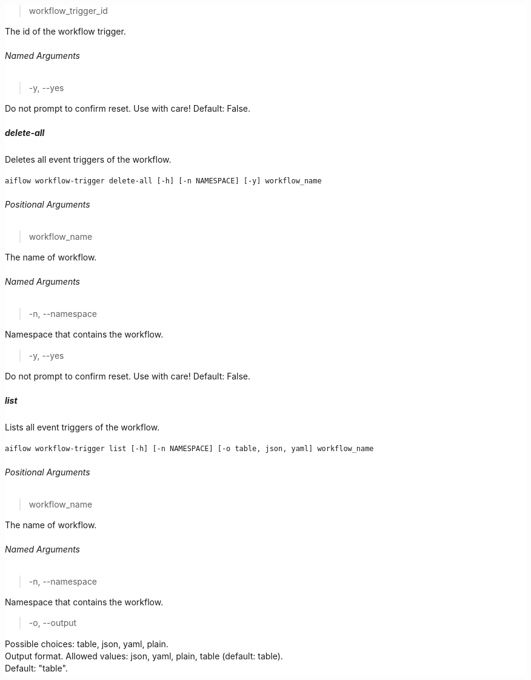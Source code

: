 > workflow_trigger_id

The id of the workflow trigger.

###### Named Arguments

> -y, --yes

Do not prompt to confirm reset. Use with care!
Default: False.

##### delete-all

Deletes all event triggers of the workflow.

```
aiflow workflow-trigger delete-all [-h] [-n NAMESPACE] [-y] workflow_name
```

###### Positional Arguments

> workflow_name

The name of workflow.

###### Named Arguments

> -n, --namespace

Namespace that contains the workflow.

> -y, --yes

Do not prompt to confirm reset. Use with care!
Default: False.

##### list

Lists all event triggers of the workflow.

```
aiflow workflow-trigger list [-h] [-n NAMESPACE] [-o table, json, yaml] workflow_name
```

###### Positional Arguments

> workflow_name

The name of workflow.

###### Named Arguments

> -n, --namespace

Namespace that contains the workflow.

> -o, --output

Possible choices: table, json, yaml, plain.  
Output format. Allowed values: json, yaml, plain, table (default: table).  
Default: "table".
